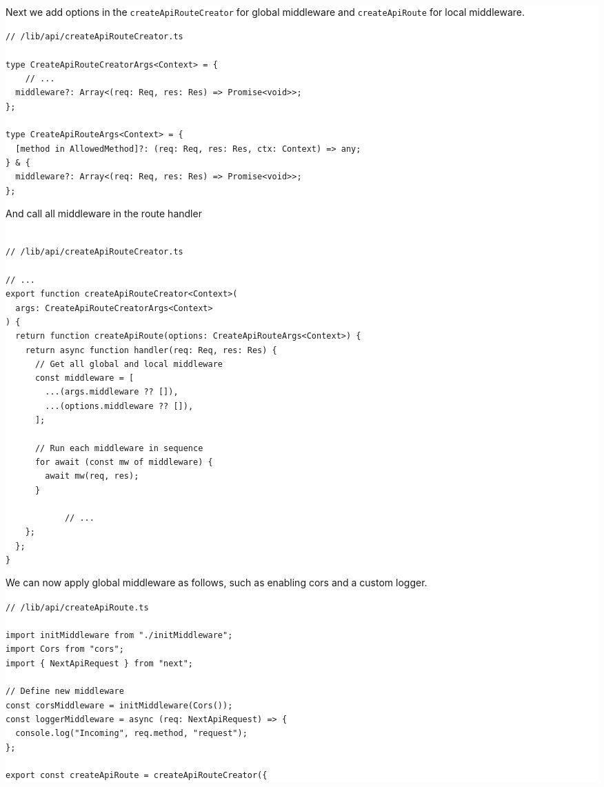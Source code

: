 
Next we add options in the `createApiRouteCreator` for global middleware and `createApiRoute` for local middleware.


```tsx
// /lib/api/createApiRouteCreator.ts

type CreateApiRouteCreatorArgs<Context> = {
	// ...
  middleware?: Array<(req: Req, res: Res) => Promise<void>>;
};

type CreateApiRouteArgs<Context> = {
  [method in AllowedMethod]?: (req: Req, res: Res, ctx: Context) => any;
} & {
  middleware?: Array<(req: Req, res: Res) => Promise<void>>;
};
```


And call all middleware in the route handler


```tsx

// /lib/api/createApiRouteCreator.ts

// ...
export function createApiRouteCreator<Context>(
  args: CreateApiRouteCreatorArgs<Context>
) {
  return function createApiRoute(options: CreateApiRouteArgs<Context>) {
    return async function handler(req: Req, res: Res) {
      // Get all global and local middleware
      const middleware = [
        ...(args.middleware ?? []),
        ...(options.middleware ?? []),
      ];

      // Run each middleware in sequence
      for await (const mw of middleware) {
        await mw(req, res);
      }

			// ...
    };
  };
}
```


We can now apply global middleware as follows, such as enabling cors and a custom logger.


```tsx
// /lib/api/createApiRoute.ts

import initMiddleware from "./initMiddleware";
import Cors from "cors";
import { NextApiRequest } from "next";

// Define new middleware
const corsMiddleware = initMiddleware(Cors());
const loggerMiddleware = async (req: NextApiRequest) => {
  console.log("Incoming", req.method, "request");
};

export const createApiRoute = createApiRouteCreator({
```